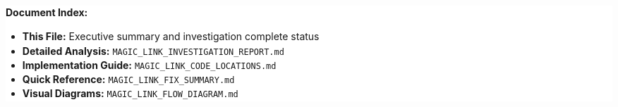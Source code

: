 **Document Index:**
- **This File:** Executive summary and investigation complete status
- **Detailed Analysis:** `MAGIC_LINK_INVESTIGATION_REPORT.md`
- **Implementation Guide:** `MAGIC_LINK_CODE_LOCATIONS.md`
- **Quick Reference:** `MAGIC_LINK_FIX_SUMMARY.md`
- **Visual Diagrams:** `MAGIC_LINK_FLOW_DIAGRAM.md`
